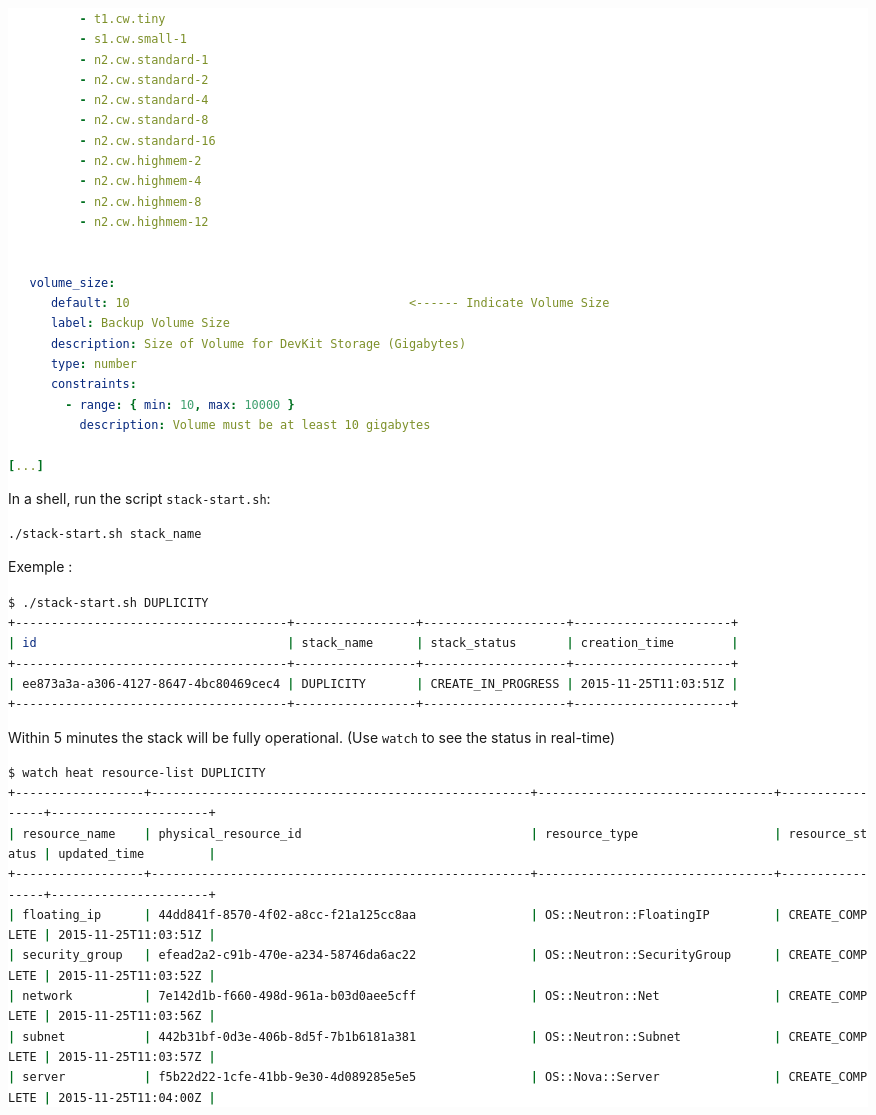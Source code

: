 ~~~ yaml
          - t1.cw.tiny
          - s1.cw.small-1
          - n2.cw.standard-1
          - n2.cw.standard-2
          - n2.cw.standard-4
          - n2.cw.standard-8
          - n2.cw.standard-16
          - n2.cw.highmem-2
          - n2.cw.highmem-4
          - n2.cw.highmem-8
          - n2.cw.highmem-12


   volume_size:
      default: 10                                       <------ Indicate Volume Size
      label: Backup Volume Size
      description: Size of Volume for DevKit Storage (Gigabytes)
      type: number
      constraints:
        - range: { min: 10, max: 10000 }
          description: Volume must be at least 10 gigabytes               

[...]
~~~

In a shell, run the script `stack-start.sh`:

~~~
./stack-start.sh stack_name
~~~

Exemple :

~~~bash
$ ./stack-start.sh DUPLICITY
+--------------------------------------+-----------------+--------------------+----------------------+
| id                                   | stack_name      | stack_status       | creation_time        |
+--------------------------------------+-----------------+--------------------+----------------------+
| ee873a3a-a306-4127-8647-4bc80469cec4 | DUPLICITY       | CREATE_IN_PROGRESS | 2015-11-25T11:03:51Z |
+--------------------------------------+-----------------+--------------------+----------------------+
~~~

Within 5 minutes the stack will be fully operational. (Use `watch` to see the status in real-time)

~~~bash
$ watch heat resource-list DUPLICITY
+------------------+-----------------------------------------------------+---------------------------------+-----------------+----------------------+
| resource_name    | physical_resource_id                                | resource_type                   | resource_status | updated_time         |
+------------------+-----------------------------------------------------+---------------------------------+-----------------+----------------------+
| floating_ip      | 44dd841f-8570-4f02-a8cc-f21a125cc8aa                | OS::Neutron::FloatingIP         | CREATE_COMPLETE | 2015-11-25T11:03:51Z |
| security_group   | efead2a2-c91b-470e-a234-58746da6ac22                | OS::Neutron::SecurityGroup      | CREATE_COMPLETE | 2015-11-25T11:03:52Z |
| network          | 7e142d1b-f660-498d-961a-b03d0aee5cff                | OS::Neutron::Net                | CREATE_COMPLETE | 2015-11-25T11:03:56Z |
| subnet           | 442b31bf-0d3e-406b-8d5f-7b1b6181a381                | OS::Neutron::Subnet             | CREATE_COMPLETE | 2015-11-25T11:03:57Z |
| server           | f5b22d22-1cfe-41bb-9e30-4d089285e5e5                | OS::Nova::Server                | CREATE_COMPLETE | 2015-11-25T11:04:00Z |
~~~
